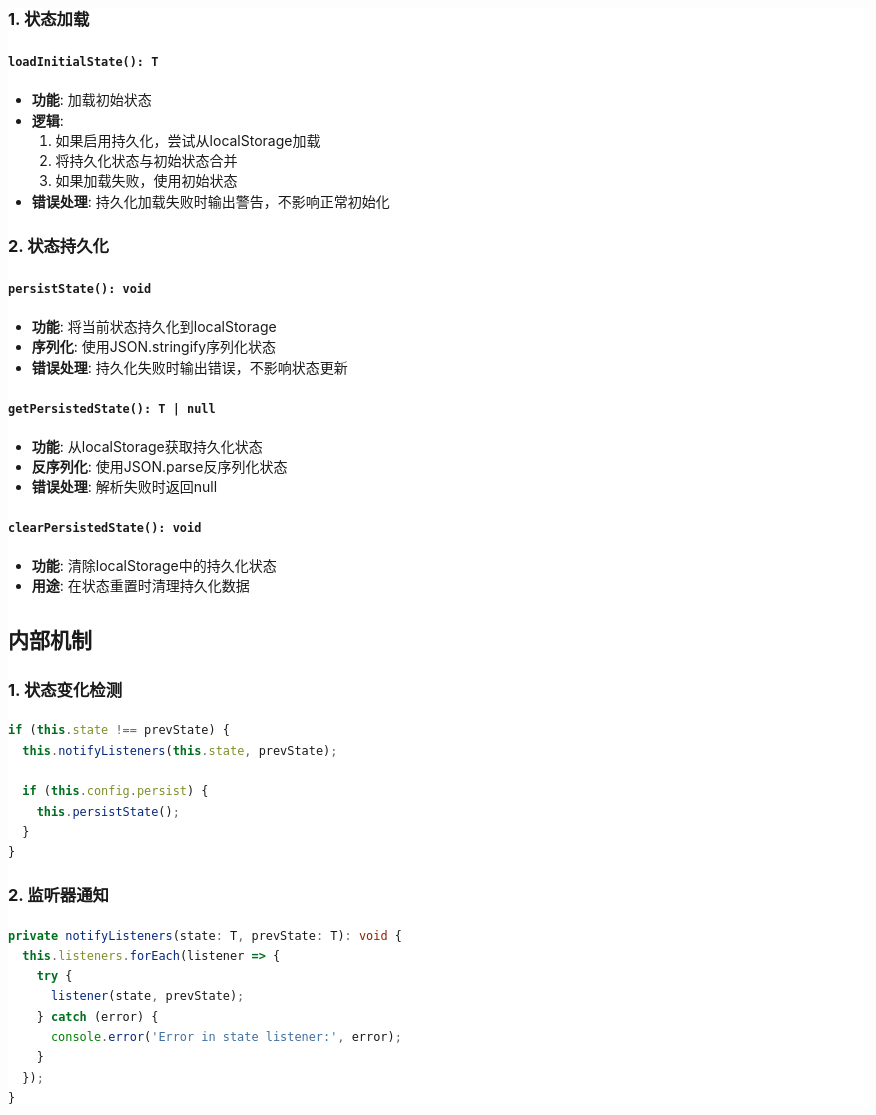 ### 1. 状态加载

#### `loadInitialState(): T`
- **功能**: 加载初始状态
- **逻辑**:
  1. 如果启用持久化，尝试从localStorage加载
  2. 将持久化状态与初始状态合并
  3. 如果加载失败，使用初始状态
- **错误处理**: 持久化加载失败时输出警告，不影响正常初始化

### 2. 状态持久化

#### `persistState(): void`
- **功能**: 将当前状态持久化到localStorage
- **序列化**: 使用JSON.stringify序列化状态
- **错误处理**: 持久化失败时输出错误，不影响状态更新

#### `getPersistedState(): T | null`
- **功能**: 从localStorage获取持久化状态
- **反序列化**: 使用JSON.parse反序列化状态
- **错误处理**: 解析失败时返回null

#### `clearPersistedState(): void`
- **功能**: 清除localStorage中的持久化状态
- **用途**: 在状态重置时清理持久化数据

## 内部机制

### 1. 状态变化检测
```typescript
if (this.state !== prevState) {
  this.notifyListeners(this.state, prevState);
  
  if (this.config.persist) {
    this.persistState();
  }
}
```

### 2. 监听器通知
```typescript
private notifyListeners(state: T, prevState: T): void {
  this.listeners.forEach(listener => {
    try {
      listener(state, prevState);
    } catch (error) {
      console.error('Error in state listener:', error);
    }
  });
}
```

